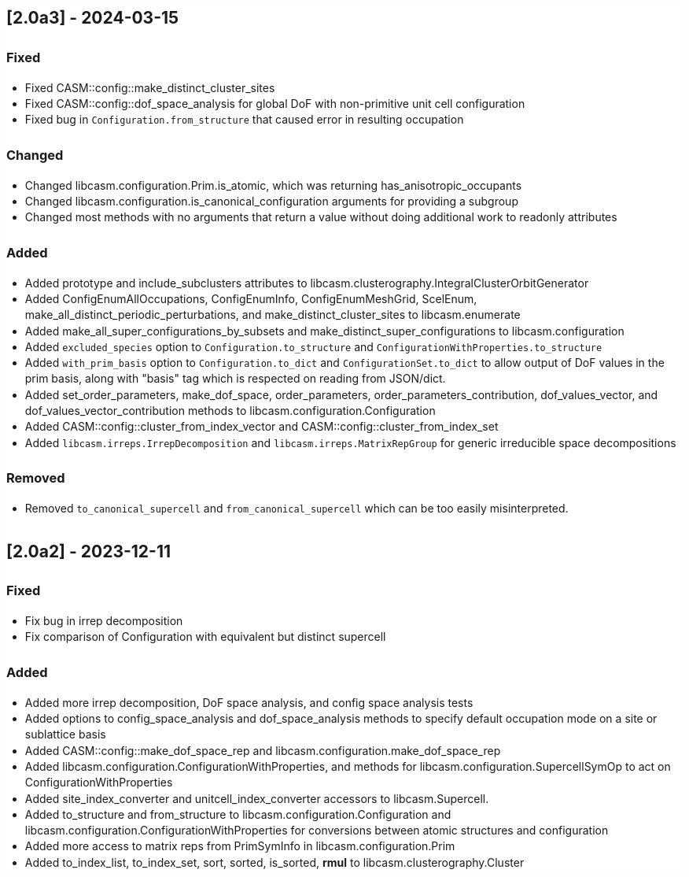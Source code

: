 
## [2.0a3] - 2024-03-15

### Fixed

- Fixed CASM::config::make_distinct_cluster_sites
- Fixed CASM::config::dof_space_analysis for global DoF with non-primitive unit cell configuration
- Fixed bug in `Configuration.from_structure` that caused error in resulting occupation

### Changed

- Changed libcasm.configuration.Prim.is_atomic, which was returning has_anisotropic_occupants
- Changed libcasm.configuration.is_canonical_configuration arguments for providing a subgroup
- Changed most methods with no arguments that return a value without doing additional work to readonly attributes

### Added

- Added prototype and include_subclusters attributes to libcasm.clusterography.IntegralClusterOrbitGenerator
- Added ConfigEnumAllOccupations, ConfigEnumInfo, ConfigEnumMeshGrid, ScelEnum, make_all_distinct_periodic_perturbations, and make_distinct_cluster_sites to libcasm.enumerate
- Added make_all_super_configurations_by_subsets and make_distinct_super_configurations to libcasm.configuration
- Added `excluded_species` option to `Configuration.to_structure` and `ConfigurationWithProperties.to_structure`
- Added `with_prim_basis` option to `Configuration.to_dict` and `ConfigurationSet.to_dict` to allow output of DoF values in the prim basis, along with "basis" tag which is respected on reading from JSON/dict.
- Added set_order_parameters, make_dof_space, order_parameters, order_parameters_contribution, dof_values_vector, and dof_values_vector_contribution methods to libcasm.configuration.Configuration
- Added CASM::config::cluster_from_index_vector and CASM::config::cluster_from_index_set
- Added `libcasm.irreps.IrrepDecomposition` and `libcasm.irreps.MatrixRepGroup` for generic irreducible space decompositions


### Removed

- Removed `to_canonical_supercell` and `from_canonical_supercell` which can be too easily misinterpreted.


## [2.0a2] - 2023-12-11

### Fixed

- Fix bug in irrep decomposition
- Fix comparison of Configuration with equivalent but distinct supercell

### Added

- Added more irrep decomposition, DoF space analysis, and config space analysis tests
- Added options to config_space_analysis and dof_space_analysis methods to specify default occupation mode on a site or sublattice basis
- Added CASM::config::make_dof_space_rep and libcasm.configuration.make_dof_space_rep
- Added libcasm.configuration.ConfigurationWithProperties, and methods for libcasm.configuration.SupercellSymOp to act on ConfigurationWithProperties
- Added site_index_converter and unitcell_index_converter accessors to libcasm.Supercell.
- Added to_structure and from_structure to libcasm.configuration.Configuration and libcasm.configuration.ConfigurationWithProperties for conversions between atomic structures and configuration
- Added more access to matrix reps from PrimSymInfo in libcasm.configuration.Prim
- Added to_index_list, to_index_set, sort, sorted, is_sorted, __rmul__ to libcasm.clusterography.Cluster